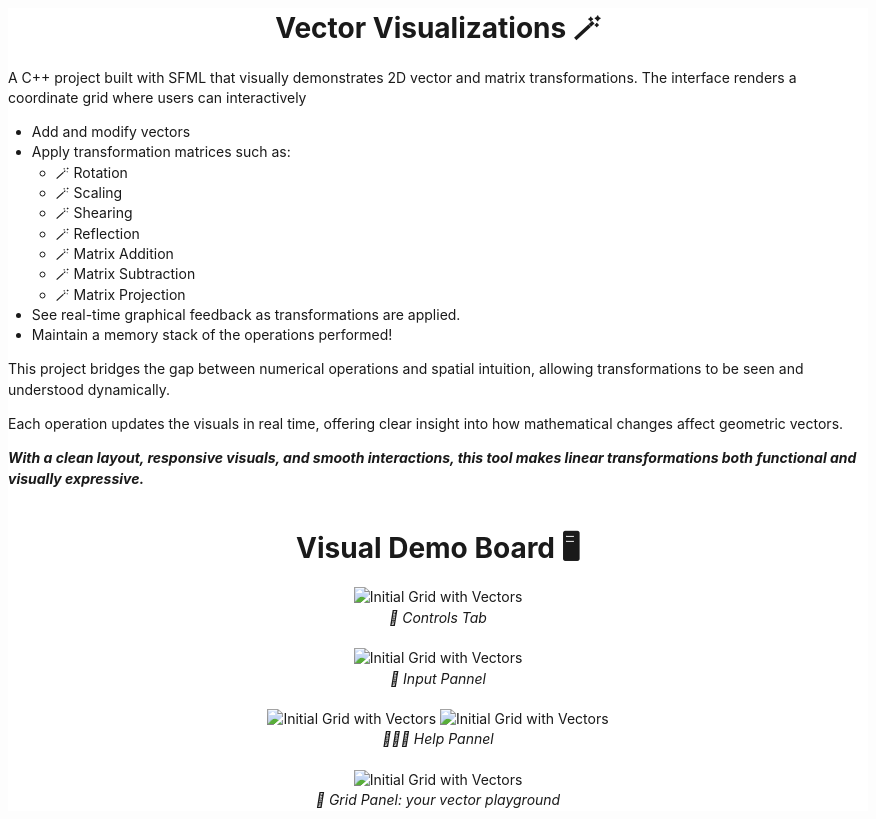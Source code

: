 <h1 align="center">Vector Visualizations 🪄</h1>

<p>A C++ project built with SFML that visually demonstrates 2D vector and matrix transformations. 
  The interface renders a coordinate grid where users can interactively </p>
  
- Add and modify vectors
- Apply transformation matrices such as:
  - 🪄 Rotation
  - 🪄 Scaling
  - 🪄 Shearing
  - 🪄 Reflection
  - 🪄 Matrix Addition
  - 🪄 Matrix Subtraction
  - 🪄 Matrix Projection
- See real-time graphical feedback as transformations are applied.
- Maintain a memory stack of the operations performed!


<p>This project bridges the gap between numerical operations and spatial intuition, allowing transformations to be seen and understood dynamically.</p>
<p>Each operation updates the visuals in real time, offering clear insight into how mathematical changes affect geometric vectors.</p>

***With a clean layout, responsive visuals, and smooth interactions, this tool makes linear transformations both functional and visually expressive.***

<h1 align="center"> Visual Demo Board 🖥️</h1>

<div align="center">
  <img src="https://github.com/user-attachments/assets/85d38156-280b-48d3-8d6b-198047172bb3" width="200" alt="Initial Grid with Vectors"/>
  <br/>
  <em>💟 Controls Tab </em>
</div>

</br>

<div align="center">
  <img src="https://github.com/user-attachments/assets/a9cb3803-c967-43b5-8fcd-434c3472bf2e" width="400" alt="Initial Grid with Vectors"/>
  <br/>
  <em>📝 Input Pannel </em>
</div>

</br>

<div align="center">
  <img src="https://github.com/user-attachments/assets/d4fc87ba-d493-466d-902a-8f17edc36b52" width="400" alt="Initial Grid with Vectors"/>
  <img src="https://github.com/user-attachments/assets/72531e9b-0e34-4085-a162-4a996c546e0f" width="400" alt="Initial Grid with Vectors"/>
  <br/>
  <em>👩🏻‍💻 Help Pannel </em>
</div>

</br>

<div align="center">
  <img src="https://github.com/user-attachments/assets/026736df-44a9-4ac8-8505-1bd11574457c" width="600" alt="Initial Grid with Vectors"/>
  <br/>
  <em>🧭 Grid Panel: your vector playground</em>
</div>
